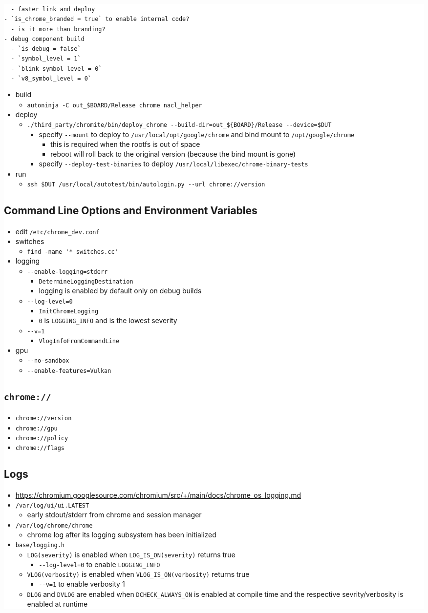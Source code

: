       - faster link and deploy
    - `is_chrome_branded = true` to enable internal code?
      - is it more than branding?
    - debug component build
      - `is_debug = false`
      - `symbol_level = 1`
      - `blink_symbol_level = 0`
      - `v8_symbol_level = 0`
- build
  - `autoninja -C out_$BOARD/Release chrome nacl_helper`
- deploy
  - `./third_party/chromite/bin/deploy_chrome --build-dir=out_${BOARD}/Release --device=$DUT`
    - specify `--mount` to deploy to `/usr/local/opt/google/chrome` and bind
      mount to `/opt/google/chrome`
      - this is required when the rootfs is out of space
      - reboot will roll back to the original version (because the bind mount
        is gone)
    - specify `--deploy-test-binaries` to deploy
      `/usr/local/libexec/chrome-binary-tests`
- run
  - `ssh $DUT /usr/local/autotest/bin/autologin.py --url chrome://version`

## Command Line Options and Environment Variables

- edit `/etc/chrome_dev.conf`
- switches
  - `find -name '*_switches.cc'`
- logging
  - `--enable-logging=stderr`
    - `DetermineLoggingDestination`
    - logging is enabled by default only on debug builds
  - `--log-level=0`
    - `InitChromeLogging`
    - `0` is `LOGGING_INFO` and is the lowest severity
  - `--v=1`
    - `VlogInfoFromCommandLine`
- gpu
  - `--no-sandbox`
  - `--enable-features=Vulkan`

## `chrome://`

- `chrome://version`
- `chrome://gpu`
- `chrome://policy`
- `chrome://flags`

## Logs

- <https://chromium.googlesource.com/chromium/src/+/main/docs/chrome_os_logging.md>
- `/var/log/ui/ui.LATEST`
  - early stdout/stderr from chrome and session manager
- `/var/log/chrome/chrome`
  - chrome log after its logging subsystem has been initialized
- `base/logging.h`
  - `LOG(severity)` is enabled when `LOG_IS_ON(severity)` returns true
    - `--log-level=0` to enable `LOGGING_INFO`
  - `VLOG(verbosity)` is enabled when `VLOG_IS_ON(verbosity)` returns true
    - `--v=1` to enable verbosity 1
  - `DLOG` and `DVLOG` are enabled when `DCHECK_ALWAYS_ON` is enabled at
    compile time and the respective sevrity/verbosity is enabled at runtime
